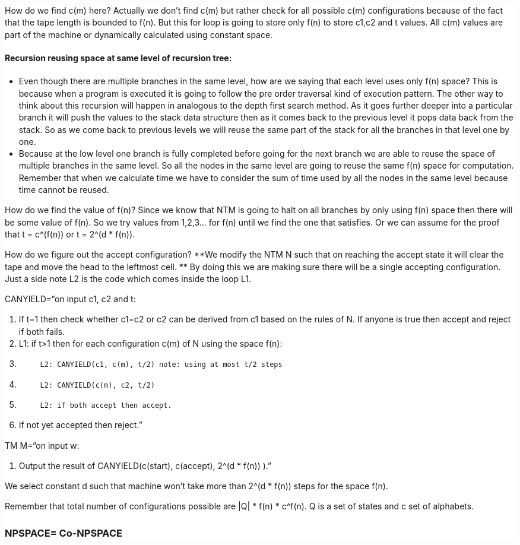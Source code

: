 How do we find c(m) here? Actually we don’t find c(m) but rather check for all possible c(m) configurations because of the fact that the tape length is bounded to f(n). But this for loop is going to store only f(n) to store c1,c2 and t values. All c(m) values are part of the machine or dynamically calculated using constant space.


#### Recursion reusing space at same level of recursion tree:



* Even though there are multiple branches in the same level, how are we saying that each level uses only f(n) space? This is because when a program is executed it is going to follow the pre order traversal kind of execution pattern. The other way to think about this recursion will happen in analogous to the depth first search method. As it goes further deeper into a particular branch it will push the values to the stack data structure then as it comes back to the previous level it pops data back from the stack. So as we come back to previous levels we will reuse the same part of the stack for all the branches in that level one by one.
*  Because at the low level one branch is fully completed before going for the next branch we are able to reuse the space of multiple branches in the same level. So all the nodes in the same level are going to reuse the same f(n) space for computation. Remember that when we calculate time we have to consider the sum of time used by all the nodes in the same level because time cannot be reused.

How do we find the value of f(n)? Since we know that NTM is going to halt on all branches by only using f(n) space then there will be some value of f(n). So we try values from 1,2,3… for f(n) until we find the one that satisfies. Or we can assume for the proof that t = c^(f(n)) or t = 2^(d * f(n)).

How do we figure out the accept configuration? **We modify the NTM N such that on reaching the accept state it will clear the tape and move the head to the leftmost cell. ** By doing this we are making sure there will be a single accepting configuration. Just a side note L2 is the code which comes inside the loop L1.

CANYIELD=“on input c1, c2 and t:



1. If t=1 then check whether c1=c2 or c2 can be derived from c1 based on the rules of N. If anyone is true then accept and reject if both fails.
2. L1: if t>1 then for each configuration c(m) of N using the space f(n):
3.          L2: CANYIELD(c1, c(m), t/2) note: using at most t/2 steps
4.          L2: CANYIELD(c(m), c2, t/2)
5.          L2: if both accept then accept.
6. If not yet accepted then reject.”

TM M=“on input w:



1. Output the result of CANYIELD(c(start), c(accept), 2^(d * f(n)) ).”

We select constant d such that machine won’t take more than 2^(d * f(n)) steps for the space f(n).

Remember that total number of configurations possible are |Q| * f(n) * c^f(n). Q is a set of states and c set of alphabets.


### NPSPACE= Co-NPSPACE

